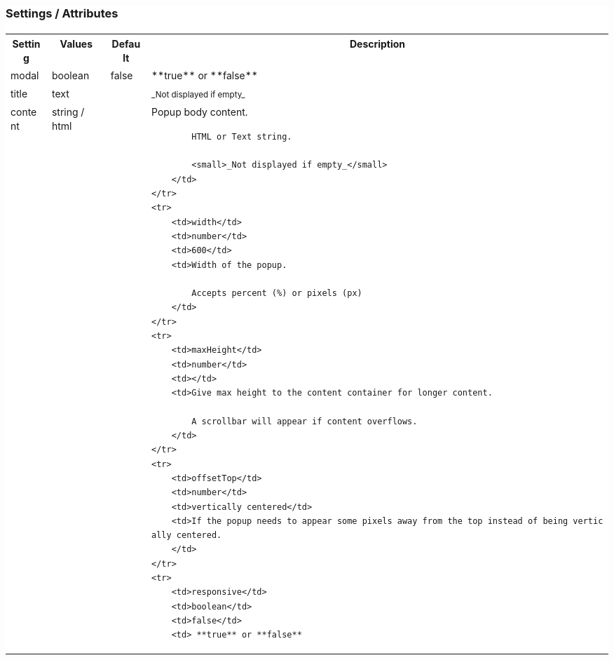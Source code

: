 </table>


### Settings / Attributes

<table>
	<tr>
    	<th>Setting</th>
        <th>Values</th>
        <th>Default</th>
        <th>Description</th>
    </tr>
	<tr>
    	<td>modal</td>
        <td>boolean</td>
        <td>false</td>
        <td>**true** or **false**</td>
    </tr>
    <tr>
    	<td>title</td>
        <td>text</td>
        <td></td>
        <td><small>_Not displayed if empty_</small></td>
    </tr>
    <tr>
    	<td>content</td>
        <td>string / html</td>
        <td></td>
        <td>Popup body content.

        	HTML or Text string.

            <small>_Not displayed if empty_</small>
        </td>
    </tr>
    <tr>
    	<td>width</td>
        <td>number</td>
        <td>600</td>
        <td>Width of the popup.

        	Accepts percent (%) or pixels (px)
        </td>
    </tr>
    <tr>
    	<td>maxHeight</td>
        <td>number</td>
        <td></td>
        <td>Give max height to the content container for longer content.

        	A scrollbar will appear if content overflows.
        </td>
    </tr>
    <tr>
    	<td>offsetTop</td>
        <td>number</td>
        <td>vertically centered</td>
        <td>If the popup needs to appear some pixels away from the top instead of being vertically centered.
        </td>
    </tr>
    <tr>
    	<td>responsive</td>
        <td>boolean</td>
        <td>false</td>
        <td> **true** or **false**